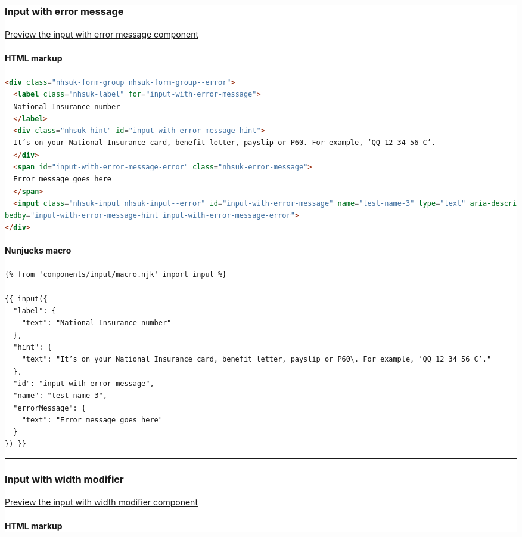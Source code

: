 
### Input with error message

[Preview the input with error message component](https://nhsuk.github.io/nhsuk-frontend/components/input/error.html)

#### HTML markup

```html
<div class="nhsuk-form-group nhsuk-form-group--error">
  <label class="nhsuk-label" for="input-with-error-message">
  National Insurance number
  </label>
  <div class="nhsuk-hint" id="input-with-error-message-hint">
  It’s on your National Insurance card, benefit letter, payslip or P60. For example, ‘QQ 12 34 56 C’.
  </div>
  <span id="input-with-error-message-error" class="nhsuk-error-message">
  Error message goes here
  </span>
  <input class="nhsuk-input nhsuk-input--error" id="input-with-error-message" name="test-name-3" type="text" aria-describedby="input-with-error-message-hint input-with-error-message-error">
</div>
```

#### Nunjucks macro

```
{% from 'components/input/macro.njk' import input %}

{{ input({
  "label": {
    "text": "National Insurance number"
  },
  "hint": {
    "text": "It’s on your National Insurance card, benefit letter, payslip or P60\. For example, ‘QQ 12 34 56 C’."
  },
  "id": "input-with-error-message",
  "name": "test-name-3",
  "errorMessage": {
    "text": "Error message goes here"
  }
}) }}
```

---

### Input with width modifier

[Preview the input with width modifier component](https://nhsuk.github.io/nhsuk-frontend/components/input/custom-width.html)

#### HTML markup

